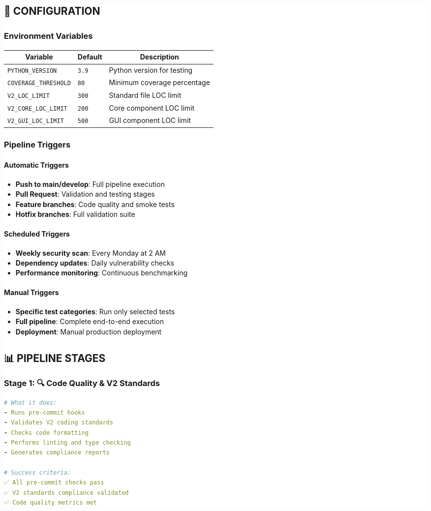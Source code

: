 ## 🔧 **CONFIGURATION**

### **Environment Variables**

| Variable | Default | Description |
|----------|---------|-------------|
| `PYTHON_VERSION` | `3.9` | Python version for testing |
| `COVERAGE_THRESHOLD` | `80` | Minimum coverage percentage |
| `V2_LOC_LIMIT` | `300` | Standard file LOC limit |
| `V2_CORE_LOC_LIMIT` | `200` | Core component LOC limit |
| `V2_GUI_LOC_LIMIT` | `500` | GUI component LOC limit |

### **Pipeline Triggers**

#### **Automatic Triggers**
- **Push to main/develop**: Full pipeline execution
- **Pull Request**: Validation and testing stages
- **Feature branches**: Code quality and smoke tests
- **Hotfix branches**: Full validation suite

#### **Scheduled Triggers**
- **Weekly security scan**: Every Monday at 2 AM
- **Dependency updates**: Daily vulnerability checks
- **Performance monitoring**: Continuous benchmarking

#### **Manual Triggers**
- **Specific test categories**: Run only selected tests
- **Full pipeline**: Complete end-to-end execution
- **Deployment**: Manual production deployment

## 📊 **PIPELINE STAGES**

### **Stage 1: 🔍 Code Quality & V2 Standards**
```yaml
# What it does:
- Runs pre-commit hooks
- Validates V2 coding standards
- Checks code formatting
- Performs linting and type checking
- Generates compliance reports

# Success criteria:
✅ All pre-commit checks pass
✅ V2 standards compliance validated
✅ Code quality metrics met
```
